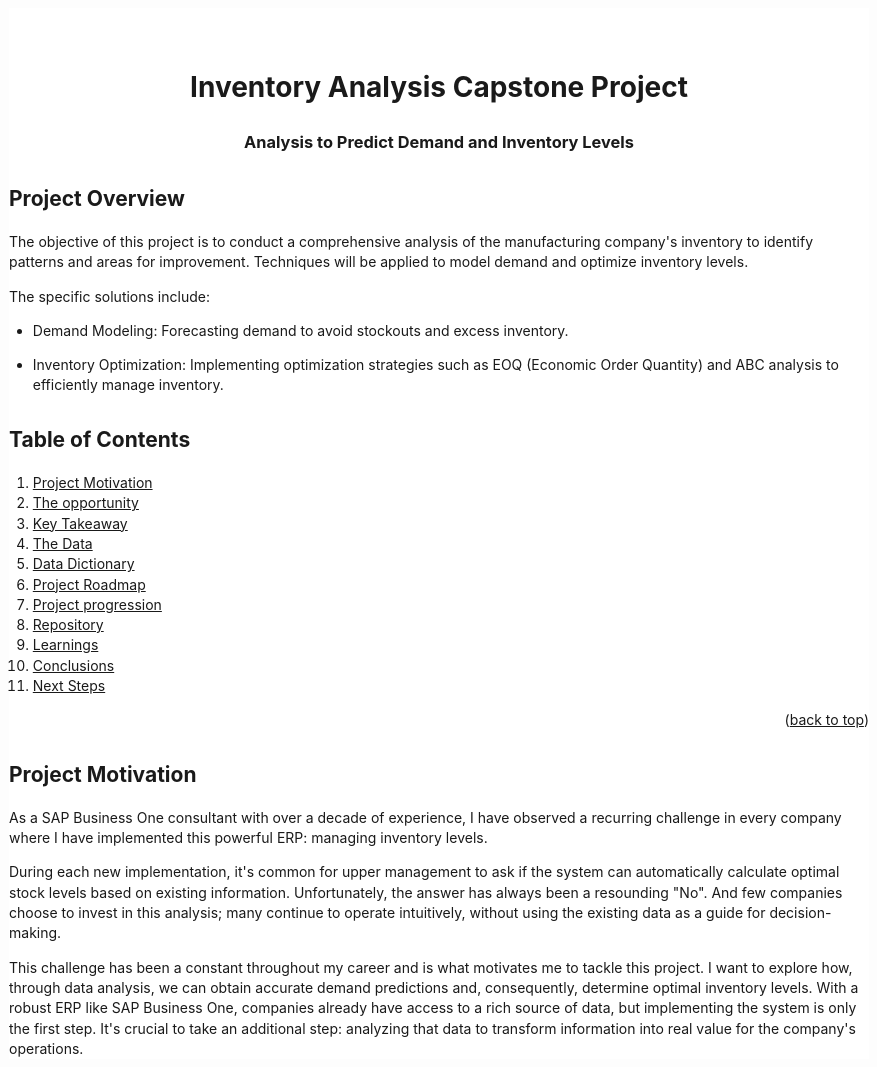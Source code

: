 <a name="readme-top"></a>
<br />
<div align="center">

  # Inventory Analysis Capstone Project
### Analysis to Predict Demand and Inventory Levels

  </a>


</div>

## Project Overview

The objective of this project is to conduct a comprehensive analysis of the manufacturing company's inventory to identify patterns and areas for improvement. Techniques will be applied to model demand and optimize inventory levels.

The specific solutions include:

 - Demand Modeling: Forecasting demand to avoid stockouts and excess inventory.

 - Inventory Optimization: Implementing optimization strategies such as EOQ (Economic Order Quantity) and ABC analysis to efficiently manage inventory.

## Table of Contents
  <ol>
    <li><a href="#motivation">Project Motivation</a></li>
    <li><a href="#opportunity">The opportunity</a></li>
    <li><a href="#keytakeaway">Key Takeaway</a></li>
    <li><a href="#data">The Data</a></li>
    <li><a href="#dict">Data Dictionary</a></li>
    <li><a href="#roadmap">Project Roadmap</a></li>
    <li><a href="#progression">Project progression</a></li>
    <li><a href="#repo">Repository</a></li>
    <li><a href="#learnings">Learnings</a></li>
    <li><a href="#conclusions">Conclusions</a></li>
    <li><a href="#next">Next Steps</a></li>
  </ol>
  </details>
<p align="right">(<a href="#readme-top">back to top</a>)</p>

<h2 id="motivation"> Project Motivation </h2>
As a SAP Business One consultant with over a decade of experience, I have observed a recurring challenge in every company where I have implemented this powerful ERP: managing inventory levels. 

During each new implementation, it's common for upper management to ask if the system can automatically calculate optimal stock levels based on existing information. Unfortunately, the answer has always been a resounding "No". And few companies choose to invest in this analysis; many continue to operate intuitively, without using the existing data as a guide for decision-making. 

This challenge has been a constant throughout my career and is what motivates me to tackle this project. I want to explore how, through data analysis, we can obtain accurate demand predictions and, consequently, determine optimal inventory levels. With a robust ERP like SAP Business One, companies already have access to a rich source of data, but implementing the system is only the first step. It's crucial to take an additional step: analyzing that data to transform information into real value for the company's operations.
